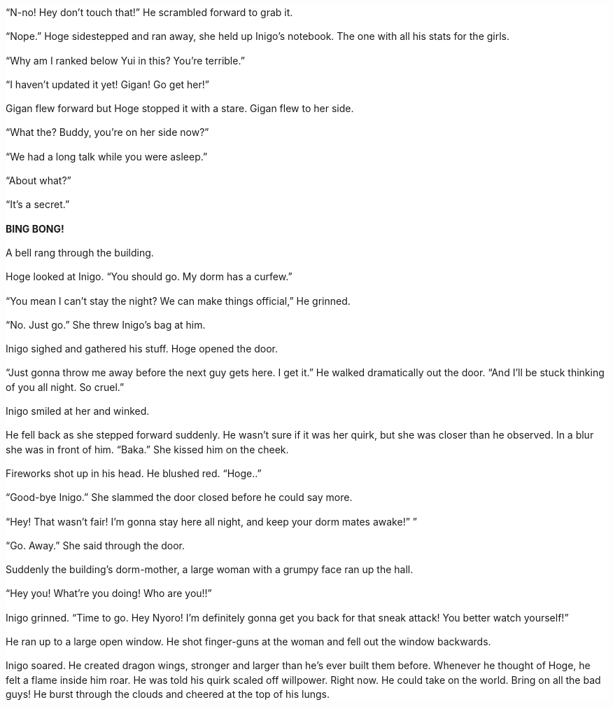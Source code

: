 “N-no! Hey don’t touch that!” He scrambled forward to grab it.

“Nope.” Hoge sidestepped and ran away, she held up Inigo’s notebook. The one with all his stats for the girls.

“Why am I ranked below Yui in this? You’re terrible.”

“I haven’t updated it yet! Gigan! Go get her!”

Gigan flew forward but Hoge stopped it with a stare. Gigan flew to her side.

“What the? Buddy, you’re on her side now?”

“We had a long talk while you were asleep.”

“About what?”

“It’s a secret.”

**BING BONG!**

 A bell rang through the building.

Hoge looked at Inigo. “You should go. My dorm has a curfew.”

“You mean I can’t stay the night? We can make things official,” He grinned.

“No. Just go.” She threw Inigo’s bag at him.

Inigo sighed and gathered his stuff. Hoge opened the door.

“Just gonna throw me away before the next guy gets here. I get it.” He walked dramatically out the door. “And I’ll be stuck thinking of you all night. So cruel.”

Inigo smiled at her and winked. 

He fell back as she stepped forward suddenly. He wasn’t sure if it was her quirk, but she was closer than he observed. In a blur she was in front of him. “Baka.”  She kissed him on the cheek.

Fireworks shot up in his head. He blushed red. “Hoge..”


“Good-bye Inigo.” She slammed the door closed before he could say more.

“Hey! That wasn’t fair! I’m gonna stay here all night, and keep your dorm mates awake!”  ”


“Go. Away.” She said through the door.

Suddenly the building’s dorm-mother, a large woman with a grumpy face ran up the hall. 

“Hey you! What’re you doing! Who are you!!”

Inigo grinned. “Time to go. Hey Nyoro! I’m definitely gonna get you back for that sneak attack! You better watch yourself!” 

He ran up to a large open window. He shot finger-guns at the woman and fell out the window backwards.

Inigo soared. He created dragon wings, stronger and larger than he’s ever built them before. Whenever he thought of Hoge, he felt a flame inside him roar. He was told his quirk scaled off willpower. Right now. He could take on the world. Bring on all the bad guys! He burst through the clouds and cheered at the top of his lungs.
